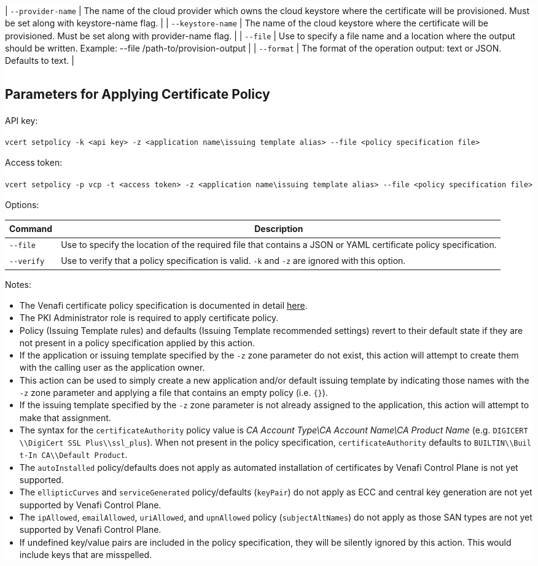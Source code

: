 | `--provider-name`       | The name of the cloud provider which owns the cloud keystore where the certificate will be provisioned. Must be set along with keystore-name flag.                                                                     |
| `--keystore-name`       | The name of the cloud keystore where the certificate will be provisioned. Must be set along with provider-name flag.                                                                                                   |
| `--file`                | Use to specify a file name and a location where the output should be written. Example: --file /path-to/provision-output                                                                                                |
| `--format`              | The format of the operation output: text or JSON. Defaults to text.                                                                                                                                                    |

## Parameters for Applying Certificate Policy
API key:
```
vcert setpolicy -k <api key> -z <application name\issuing template alias> --file <policy specification file>
```
Access token:
```
vcert setpolicy -p vcp -t <access token> -z <application name\issuing template alias> --file <policy specification file>
```
Options:

| Command    | Description                                                                                                     |
|------------|-----------------------------------------------------------------------------------------------------------------|
| `--file`   | Use to specify the location of the required file that contains a JSON or YAML certificate policy specification. |
| `--verify` | Use to verify that a policy specification is valid. `-k` and `-z` are ignored with this option.                 |

Notes:
- The Venafi certificate policy specification is documented in detail [here](README-POLICY-SPEC.md).
- The PKI Administrator role is required to apply certificate policy.
- Policy (Issuing Template rules) and defaults (Issuing Template recommended settings) revert to their default state if 
they are not present in a policy specification applied by this action.
- If the application or issuing template specified by the `-z` zone parameter do not exist, this action will attempt to 
create them with the calling user as the application owner.
- This action can be used to simply create a new application and/or default issuing template by indicating those names 
with the `-z` zone parameter and applying a file that contains an empty policy (i.e. `{}`).
- If the issuing template specified by the `-z` zone parameter is not already assigned to the application, this action 
will attempt to make that assignment.
- The syntax for the `certificateAuthority` policy value is _CA Account Type\\CA Account Name\\CA Product Name_ 
(e.g. `DIGICERT\\DigiCert SSL Plus\\ssl_plus`).
When not present in the policy specification, `certificateAuthority` defaults to `BUILTIN\\Built-In CA\\Default Product`.
- The `autoInstalled` policy/defaults does not apply as automated installation of certificates by Venafi Control Plane 
is not yet supported.
- The `ellipticCurves` and `serviceGenerated` policy/defaults (`keyPair`) do not apply as ECC and central key generation 
are not yet supported by Venafi Control Plane.
- The `ipAllowed`, `emailAllowed`, `uriAllowed`, and `upnAllowed` policy (`subjectAltNames`) do not apply as those SAN 
types are not yet supported by Venafi Control Plane.
- If undefined key/value pairs are included in the policy specification, they will be silently ignored by this action.
This would include keys that are misspelled.
